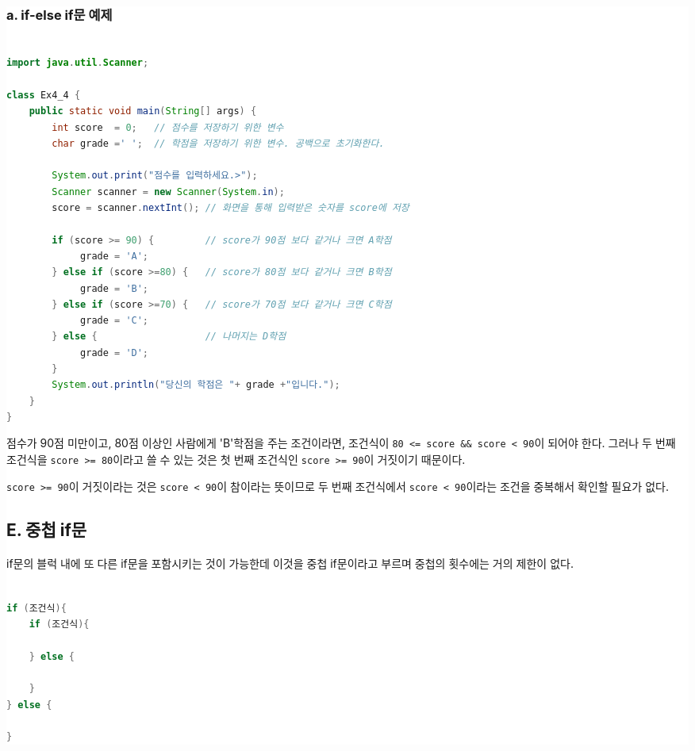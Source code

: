 ### a. if-else if문 예제

```java

import java.util.Scanner;

class Ex4_4 {
	public static void main(String[] args) { 
		int score  = 0;   // 점수를 저장하기 위한 변수
		char grade =' ';  // 학점을 저장하기 위한 변수. 공백으로 초기화한다.

		System.out.print("점수를 입력하세요.>");
		Scanner scanner = new Scanner(System.in);
		score = scanner.nextInt(); // 화면을 통해 입력받은 숫자를 score에 저장

		if (score >= 90) {         // score가 90점 보다 같거나 크면 A학점
			 grade = 'A';             
		} else if (score >=80) {   // score가 80점 보다 같거나 크면 B학점 
			 grade = 'B'; 
		} else if (score >=70) {   // score가 70점 보다 같거나 크면 C학점 
			 grade = 'C'; 
		} else {                   // 나머지는 D학점
			 grade = 'D'; 
		}
		System.out.println("당신의 학점은 "+ grade +"입니다.");
	}
}

```

점수가 90점 미만이고, 80점 이상인 사람에게 'B'학점을 주는 조건이라면, 조건식이 `80 <= score && score < 90`이 되어야 한다. 그러나 두 번째 조건식을 `score >= 80`이라고 쓸 수 있는 것은 첫 번째 조건식인 `score >= 90`이 거짓이기 때문이다.

`score >= 90`이 거짓이라는 것은 `score < 90`이 참이라는 뜻이므로 두 번째 조건식에서 `score < 90`이라는 조건을 중복해서 확인할 필요가 없다.

## E. 중첩 if문

if문의 블럭 내에 또 다른 if문을 포함시키는 것이 가능한데 이것을 중첩 if문이라고 부르며 중첩의 횟수에는 거의 제한이 없다.

```java

if (조건식){
	if (조건식){

	} else {

	}
} else {

}

```
